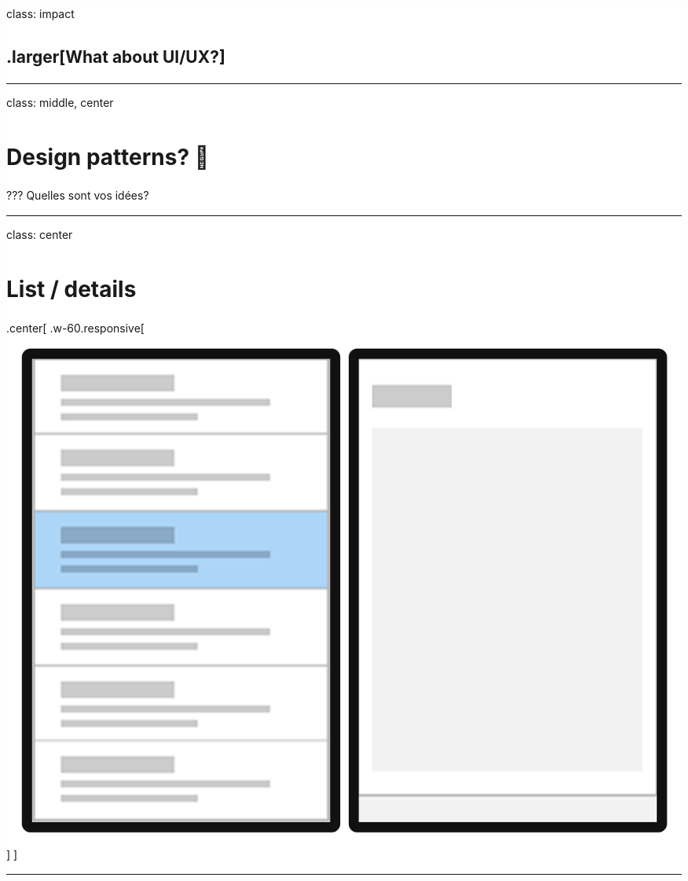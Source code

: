 class: impact
## .larger[What about UI/UX?]

---

class: middle, center
# Design patterns? 🤔

???
Quelles sont vos idées?

---

class: center
# List / details

.center[
  .w-60.responsive[![](./images/list-details.png)]
]

---